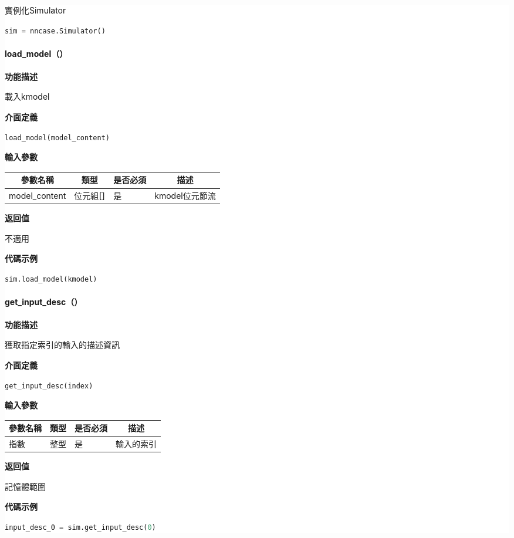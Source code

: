 實例化Simulator

```python
sim = nncase.Simulator()
```

#### load_model（）

**功能描述**

載入kmodel

**介面定義**

```python
load_model(model_content)
```

**輸入參數**

| 參數名稱      | 類型   | 是否必須 | 描述         |
| ------------- | ------ | -------- | ------------ |
| model_content | 位元組[] | 是       | kmodel位元節流 |

**返回值**

不適用

**代碼示例**

```python
sim.load_model(kmodel)
```

#### get_input_desc（）

**功能描述**

獲取指定索引的輸入的描述資訊

**介面定義**

```python
get_input_desc(index)
```

**輸入參數**

| 參數名稱 | 類型 | 是否必須 | 描述       |
| -------- | ---- | -------- | ---------- |
| 指數    | 整型  | 是       | 輸入的索引 |

**返回值**

記憶體範圍

**代碼示例**

```python
input_desc_0 = sim.get_input_desc(0)
```
